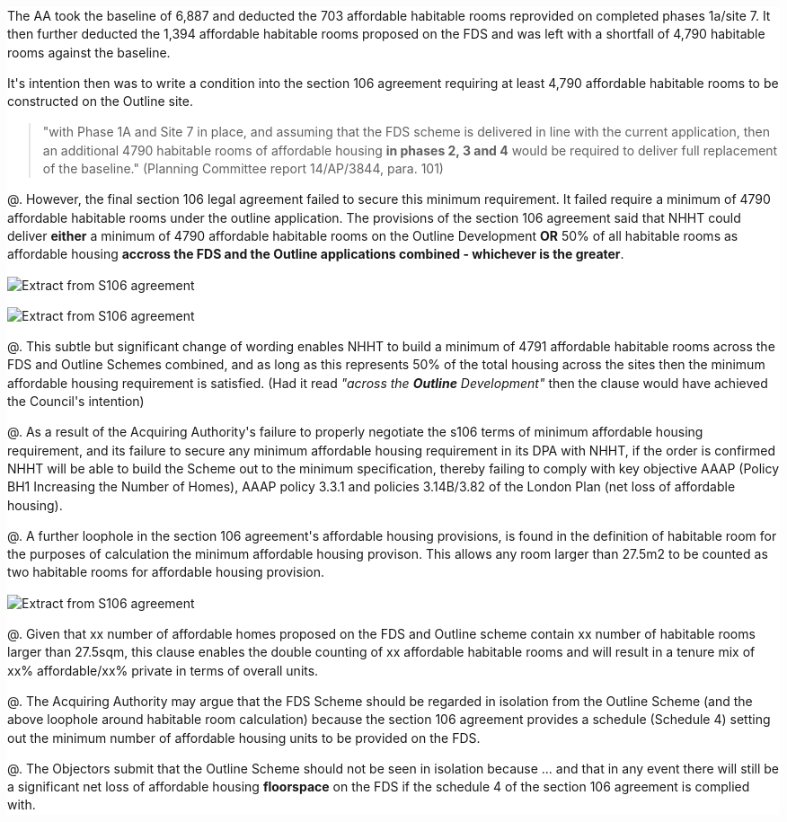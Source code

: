 The AA took the baseline of 6,887 and deducted the 703 affordable habitable rooms reprovided on completed phases 1a/site 7. It then further deducted the 1,394 affordable habitable rooms proposed on the FDS and was left with a shortfall of 4,790 habitable rooms against the baseline.

It's intention then was to write a condition into the section 106 agreement requiring at least 4,790 affordable habitable rooms to be constructed on the Outline site. 

>"with Phase 1A and Site 7 in place, and assuming that the FDS scheme is delivered in line with the current application, then an additional 4790 habitable rooms of affordable housing **in phases 2, 3 and 4** would be required to deliver full replacement of the baseline." (Planning Committee report 14/AP/3844, para. 101)

@. However, the final section 106 legal agreement failed to secure this minimum requirement. It failed require a minimum of 4790 affordable habitable rooms under the outline application. The provisions of the section 106 agreement said that NHHT could deliver **either** a minimum of 4790 affordable habitable rooms on the Outline Development **OR** 50% of all habitable rooms as affordable housing **accross the FDS and the Outline applications combined - whichever is the greater**.

![Extract from S106 agreement](http://35percent.org/img/minimumhr.png)

![Extract from S106 agreement](http://35percent.org/img/dpadevelopmentdefinition.png)

@. This subtle but significant change of wording enables NHHT to build a minimum of 4791 affordable habitable rooms across the FDS and Outline Schemes combined, and as long as this represents 50% of the total housing across the sites then the minimum affordable housing requirement is satisfied. (Had it read _"across the **Outline** Development"_ then the clause would have achieved the Council's intention)

@. As a result of the Acquiring Authority's failure to properly negotiate the s106 terms of minimum affordable housing requirement, and its failure to secure any minimum affordable housing requirement in its DPA with NHHT, if the order is confirmed NHHT will be able to build the Scheme out to the minimum specification, thereby failing to comply with key objective AAAP (Policy BH1 Increasing the Number of Homes), AAAP policy 3.3.1 and policies 3.14B/3.82 of the London Plan (net loss of affordable housing). 

@. A further loophole in the section 106 agreement's affordable housing provisions, is found in the definition of habitable room for the purposes of calculation the minimum affordable housing provison. This allows any room larger than 27.5m2 to be counted as two habitable rooms for affordable housing provision. 

![Extract from S106 agreement](http://35percent.org/img/aylesburyoutlinehr.png)

@. Given that xx number of affordable homes proposed on the FDS and Outline scheme contain xx number of habitable rooms larger than 27.5sqm, this clause enables the double counting of xx affordable habitable rooms and will result in a tenure mix of xx% affordable/xx% private in terms of overall units. 

@. The Acquiring Authority may argue that the FDS Scheme should be regarded in isolation from the Outline Scheme (and the above loophole around habitable room calculation) because the section 106 agreement provides a schedule (Schedule 4) setting out the minimum number of affordable housing units to be provided on the FDS.

@. The Objectors submit that the Outline Scheme should not be seen in isolation because ...  and that in any event there will still be a significant net loss of affordable housing **floorspace** on the FDS if the schedule 4 of the section 106 agreement is complied with. 
